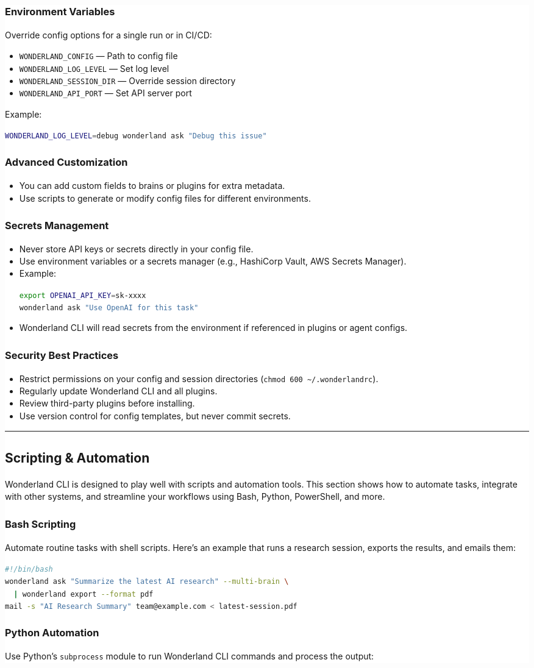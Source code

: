 ### Environment Variables
Override config options for a single run or in CI/CD:
- `WONDERLAND_CONFIG` — Path to config file
- `WONDERLAND_LOG_LEVEL` — Set log level
- `WONDERLAND_SESSION_DIR` — Override session directory
- `WONDERLAND_API_PORT` — Set API server port

Example:
```sh
WONDERLAND_LOG_LEVEL=debug wonderland ask "Debug this issue"
```

### Advanced Customization
- You can add custom fields to brains or plugins for extra metadata.
- Use scripts to generate or modify config files for different environments.

### Secrets Management
- Never store API keys or secrets directly in your config file.
- Use environment variables or a secrets manager (e.g., HashiCorp Vault, AWS Secrets Manager).
- Example:
  ```sh
  export OPENAI_API_KEY=sk-xxxx
  wonderland ask "Use OpenAI for this task"
  ```
- Wonderland CLI will read secrets from the environment if referenced in plugins or agent configs.

### Security Best Practices
- Restrict permissions on your config and session directories (`chmod 600 ~/.wonderlandrc`).
- Regularly update Wonderland CLI and all plugins.
- Review third-party plugins before installing.
- Use version control for config templates, but never commit secrets.

---

## Scripting & Automation

Wonderland CLI is designed to play well with scripts and automation tools. This section shows how to automate tasks, integrate with other systems, and streamline your workflows using Bash, Python, PowerShell, and more.

### Bash Scripting
Automate routine tasks with shell scripts. Here’s an example that runs a research session, exports the results, and emails them:

```bash
#!/bin/bash
wonderland ask "Summarize the latest AI research" --multi-brain \
  | wonderland export --format pdf
mail -s "AI Research Summary" team@example.com < latest-session.pdf
```

### Python Automation
Use Python’s `subprocess` module to run Wonderland CLI commands and process the output:

